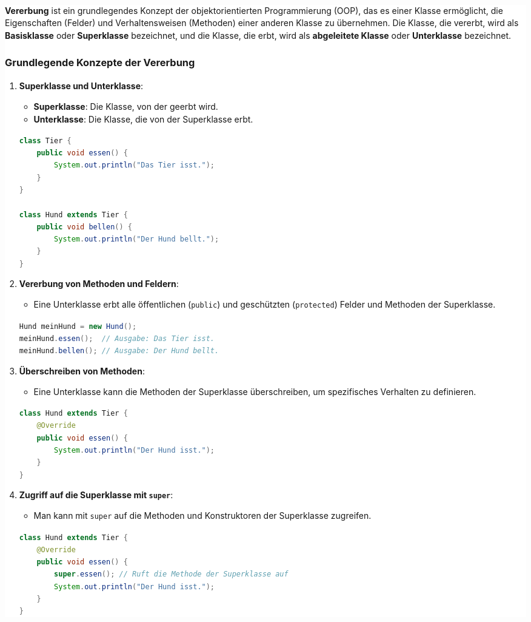 **Vererbung** ist ein grundlegendes Konzept der objektorientierten Programmierung (OOP), das es einer Klasse ermöglicht, die Eigenschaften (Felder) und Verhaltensweisen (Methoden) einer anderen Klasse zu übernehmen. Die Klasse, die vererbt, wird als **Basisklasse** oder **Superklasse** bezeichnet, und die Klasse, die erbt, wird als **abgeleitete Klasse** oder **Unterklasse** bezeichnet. 

### Grundlegende Konzepte der Vererbung

1. **Superklasse und Unterklasse**:
   - **Superklasse**: Die Klasse, von der geerbt wird.
   - **Unterklasse**: Die Klasse, die von der Superklasse erbt.
   
   ```java
   class Tier {
       public void essen() {
           System.out.println("Das Tier isst.");
       }
   }

   class Hund extends Tier {
       public void bellen() {
           System.out.println("Der Hund bellt.");
       }
   }
   ```

2. **Vererbung von Methoden und Feldern**:
   - Eine Unterklasse erbt alle öffentlichen (`public`) und geschützten (`protected`) Felder und Methoden der Superklasse.
   
   ```java
   Hund meinHund = new Hund();
   meinHund.essen();  // Ausgabe: Das Tier isst.
   meinHund.bellen(); // Ausgabe: Der Hund bellt.
   ```

3. **Überschreiben von Methoden**:
   - Eine Unterklasse kann die Methoden der Superklasse überschreiben, um spezifisches Verhalten zu definieren.
   
   ```java
   class Hund extends Tier {
       @Override
       public void essen() {
           System.out.println("Der Hund isst.");
       }
   }

   ```

4. **Zugriff auf die Superklasse mit `super`**:
   - Man kann mit `super` auf die Methoden und Konstruktoren der Superklasse zugreifen.
   
   ```java
   class Hund extends Tier {
       @Override
       public void essen() {
           super.essen(); // Ruft die Methode der Superklasse auf
           System.out.println("Der Hund isst.");
       }
   }
   ```
